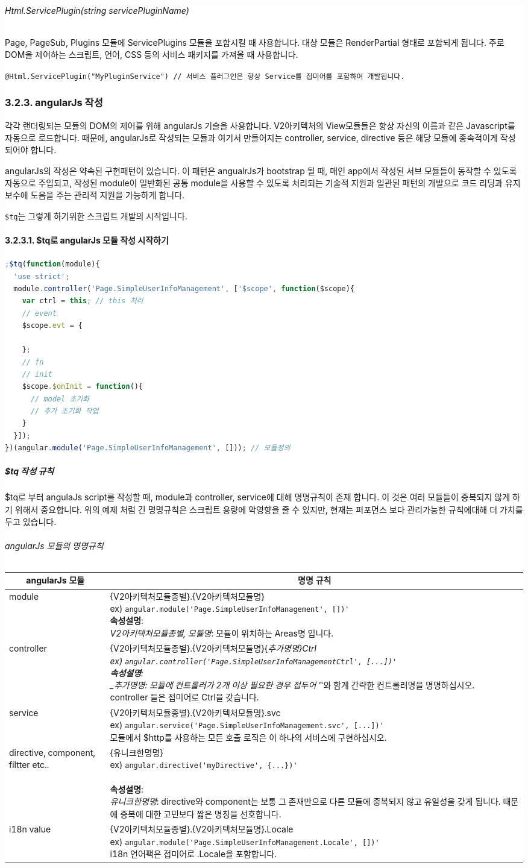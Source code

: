###### Html.ServicePlugin(string servicePluginName)
Page, PageSub, Plugins 모듈에 ServicePlugins 모듈을 포함시킬 때 사용합니다.
대상 모듈은 RenderPartial 형태로 포함되게 됩니다.
주로 DOM을 제어하는 스크립트, 언어, CSS 등의 서비스 패키지를 가져올 때 사용합니다.
```html
@Html.ServicePlugin("MyPluginService") // 서비스 플러그인은 항상 Service를 접미어를 포함하여 개발됩니다.
```

### 3.2.3. angularJs 작성
각각 랜더링되는 모듈의 DOM의 제어를 위해 angularJs 기술을 사용합니다.
V2아키텍처의 View모듈들은 항상 자신의 이름과 같은 Javascript를 자동으로 로드합니다.
때문에, angularJs로 작성되는 모듈과 여기서 만들어지는 controller, service, directive 등은 해당 모듈에 종속적이게 작성되어야 합니다.

angularJs의 작성은 약속된 구현패턴이 있습니다.
이 패턴은 angualrJs가 bootstrap 될 때, 매인 app에서 작성된 서브 모듈들이 동작할 수 있도록 자동으로 주입되고, 작성된 module이 일반화된 공통 module을 사용할 수 있도록 처리되는 기술적 지원과 일관된 패턴의 개발으로 코드 리딩과 유지보수에 도음을 주는 관리적 지원을 가능하게 합니다.

`$tq`는 그렇게 하기위한 스크립트 개발의 시작입니다.

#### 3.2.3.1. $tq로 angularJs 모듈 작성 시작하기
```js
;$tq(function(module){
  'use strict';
  module.controller('Page.SimpleUserInfoManagement', ['$scope', function($scope){
    var ctrl = this; // this 처리
    // event
    $scope.evt = {

    };
    // fn
    // init
    $scope.$onInit = function(){
      // model 초기화
      // 추가 초기화 작업
    }
  }]);
})(angular.module('Page.SimpleUserInfoManagement', [])); // 모듈정의
```
##### $tq 작성 규칙
$tq로 부터 angulaJs script를 작성할 때, module과 controller, service에 대해 명명규칙이 존재 합니다.
이 것은 여러 모듈들이 중복되지 않게 하기 위해서 중요합니다. 
위의 예제 처럼 긴 명명규칙은 스크립트 용량에 악영향을 줄 수 있지만, 현재는 퍼포먼스 보다 관리가능한 규칙에대해 더 가치를 두고 있습니다.

###### angularJs 모듈의 명명규칙

| angularJs 모듈 | 명명 규칙 |
| --- | --- |
| module | {V2아키텍처모듈종별}.{V2아키텍처모듈명}<br>ex) `angular.module('Page.SimpleUserInfoManagement', [])'`<br>**속성설명**:<br>*V2아키텍처모듈종별, 모듈명*: 모듈이 위치하는 Areas명 입니다. |
| controller | {V2아키텍처모듈종별}.{V2아키텍처모듈명}{_추가명명}Ctrl<br>ex) `angular.controller('Page.SimpleUserInfoManagementCtrl', [...])'`<br>**속성설명**:<br>*_추가명명*: 모듈에 컨트롤러가 2개 이상 필요한 경우 접두어 '_'와 함게 간략한 컨트롤러명을 명명하십시오. <br>controller 들은 접미어로 Ctrl을 갖습니다. |
| service | {V2아키텍처모듈종별}.{V2아키텍처모듈명}.svc<br>ex) `angular.service('Page.SimpleUserInfoManagement.svc', [...])'`<br>모듈에서 $http를 사용하는 모든 호출 로직은 이 하나의 서비스에 구현하십시오. |
| directive, component, filtter etc.. | {유니크한명명}<br>ex) `angular.directive('myDirective', {...})'`<br><br>**속성설명**:<br>*유니크한명명*: directive와 component는 보통 그 존재만으로 다른 모듈에 중복되지 않고 유일성을 갖게 됩니다. 때문에 중복에 대한 고민보다 짧은 명칭을 선호합니다. |
| i18n value | {V2아키텍처모듈종별}.{V2아키텍처모듈명}.Locale<br>ex) `angular.module('Page.SimpleUserInfoManagement.Locale', [])'`<br>i18n 언어팩은 접미어로 .Locale을 포함합니다. |
